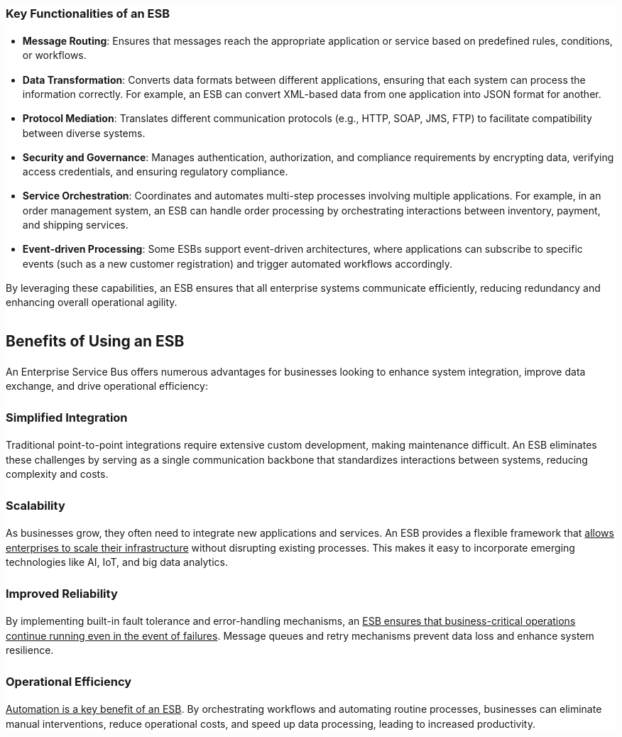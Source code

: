 ### Key Functionalities of an ESB

- **Message Routing**: Ensures that messages reach the appropriate application or service based on predefined rules, conditions, or workflows.

- **Data Transformation**: Converts data formats between different applications, ensuring that each system can process the information correctly. For example, an ESB can convert XML-based data from one application into JSON format for another.

- **Protocol Mediation**: Translates different communication protocols (e.g., HTTP, SOAP, JMS, FTP) to facilitate compatibility between diverse systems.

- **Security and Governance**: Manages authentication, authorization, and compliance requirements by encrypting data, verifying access credentials, and ensuring regulatory compliance.

- **Service Orchestration**: Coordinates and automates multi-step processes involving multiple applications. For example, in an order management system, an ESB can handle order processing by orchestrating interactions between inventory, payment, and shipping services.

- **Event-driven Processing**: Some ESBs support event-driven architectures, where applications can subscribe to specific events (such as a new customer registration) and trigger automated workflows accordingly.

By leveraging these capabilities, an ESB ensures that all enterprise systems communicate efficiently, reducing redundancy and enhancing overall operational agility.

## Benefits of Using an ESB

An Enterprise Service Bus offers numerous advantages for businesses looking to enhance system integration, improve data exchange, and drive operational efficiency:

### Simplified Integration

Traditional point-to-point integrations require extensive custom development, making maintenance difficult. An ESB eliminates these challenges by serving as a single communication backbone that standardizes interactions between systems, reducing complexity and costs.

### Scalability

As businesses grow, they often need to integrate new applications and services. An ESB provides a flexible framework that [allows enterprises to scale their infrastructure](https://www.proserveit.com/blog/business-data-needs-enterprise-service-bus) without disrupting existing processes. This makes it easy to incorporate emerging technologies like AI, IoT, and big data analytics.

### Improved Reliability

By implementing built-in fault tolerance and error-handling mechanisms, an [ESB ensures that business-critical operations continue running even in the event of failures](https://www.mulesoft.com/resources/esb/ha-importance-esb). Message queues and retry mechanisms prevent data loss and enhance system resilience.

### Operational Efficiency

[Automation is a key benefit of an ESB](https://www.workato.com/the-connector/what-is-esb/). By orchestrating workflows and automating routine processes, businesses can eliminate manual interventions, reduce operational costs, and speed up data processing, leading to increased productivity.
